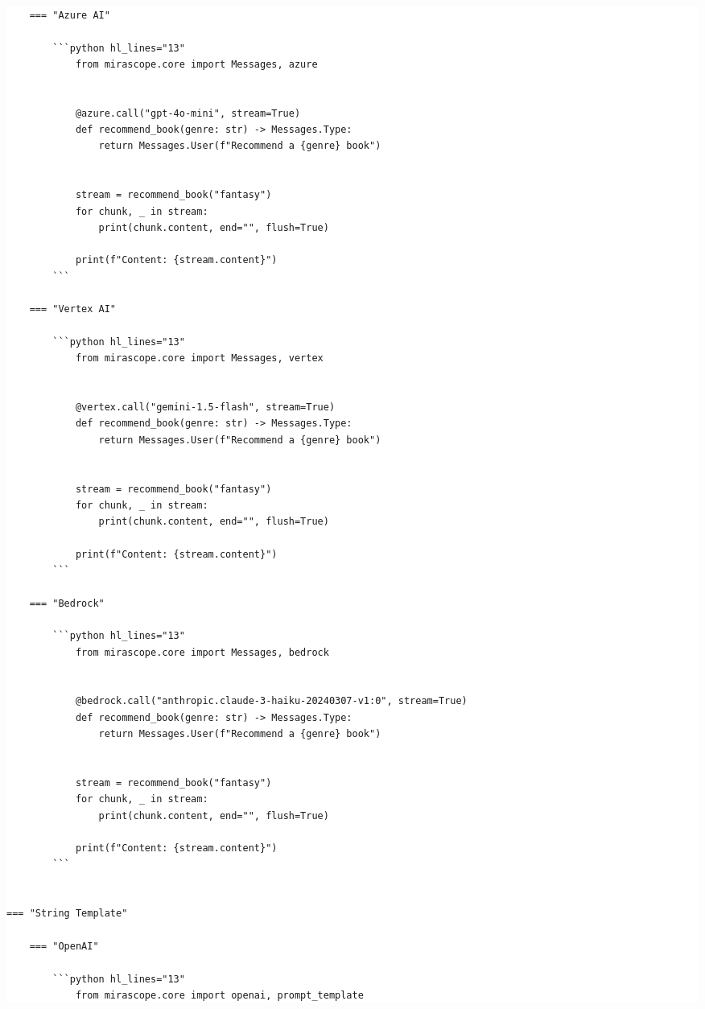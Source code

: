         === "Azure AI"

            ```python hl_lines="13"
                from mirascope.core import Messages, azure


                @azure.call("gpt-4o-mini", stream=True)
                def recommend_book(genre: str) -> Messages.Type:
                    return Messages.User(f"Recommend a {genre} book")


                stream = recommend_book("fantasy")
                for chunk, _ in stream:
                    print(chunk.content, end="", flush=True)

                print(f"Content: {stream.content}")
            ```

        === "Vertex AI"

            ```python hl_lines="13"
                from mirascope.core import Messages, vertex


                @vertex.call("gemini-1.5-flash", stream=True)
                def recommend_book(genre: str) -> Messages.Type:
                    return Messages.User(f"Recommend a {genre} book")


                stream = recommend_book("fantasy")
                for chunk, _ in stream:
                    print(chunk.content, end="", flush=True)

                print(f"Content: {stream.content}")
            ```

        === "Bedrock"

            ```python hl_lines="13"
                from mirascope.core import Messages, bedrock


                @bedrock.call("anthropic.claude-3-haiku-20240307-v1:0", stream=True)
                def recommend_book(genre: str) -> Messages.Type:
                    return Messages.User(f"Recommend a {genre} book")


                stream = recommend_book("fantasy")
                for chunk, _ in stream:
                    print(chunk.content, end="", flush=True)

                print(f"Content: {stream.content}")
            ```


    === "String Template"

        === "OpenAI"

            ```python hl_lines="13"
                from mirascope.core import openai, prompt_template
